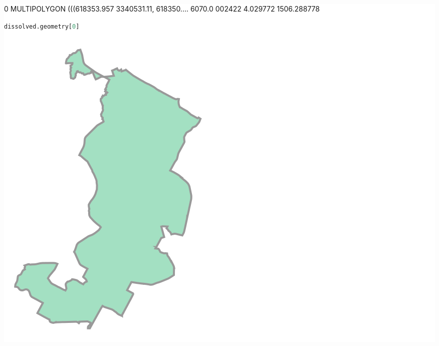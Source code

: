   </thead>
  <tbody>
    <tr>
      <th>0</th>
      <td>MULTIPOLYGON (((618353.957 3340531.11, 618350....</td>
      <td>6070.0</td>
      <td>002422</td>
      <td>4.029772</td>
      <td>1506.288778</td>
    </tr>
  </tbody>
</table>
</div>




```python
dissolved.geometry[0]
```




    
![svg](ManipulatingGeometries_files/ManipulatingGeometries_13_0.svg)
    